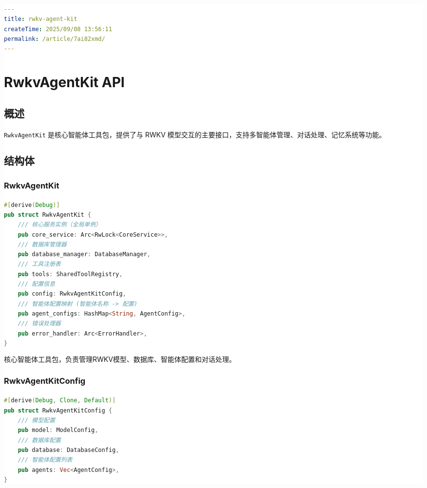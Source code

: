 ```yaml
---
title: rwkv-agent-kit
createTime: 2025/09/08 13:56:11
permalink: /article/7ai82xmd/
---
```

# RwkvAgentKit API

## 概述

`RwkvAgentKit` 是核心智能体工具包，提供了与 RWKV 模型交互的主要接口，支持多智能体管理、对话处理、记忆系统等功能。

## 结构体

### RwkvAgentKit

```rust
#[derive(Debug)]
pub struct RwkvAgentKit {
    /// 核心服务实例（全局单例）
    pub core_service: Arc<RwLock<CoreService>>,
    /// 数据库管理器
    pub database_manager: DatabaseManager,
    /// 工具注册表
    pub tools: SharedToolRegistry,
    /// 配置信息
    pub config: RwkvAgentKitConfig,
    /// 智能体配置映射 (智能体名称 -> 配置)
    pub agent_configs: HashMap<String, AgentConfig>,
    /// 错误处理器
    pub error_handler: Arc<ErrorHandler>,
}
```

核心智能体工具包，负责管理RWKV模型、数据库、智能体配置和对话处理。

### RwkvAgentKitConfig

```rust
#[derive(Debug, Clone, Default)]
pub struct RwkvAgentKitConfig {
    /// 模型配置
    pub model: ModelConfig,
    /// 数据库配置
    pub database: DatabaseConfig,
    /// 智能体配置列表
    pub agents: Vec<AgentConfig>,
}
```
